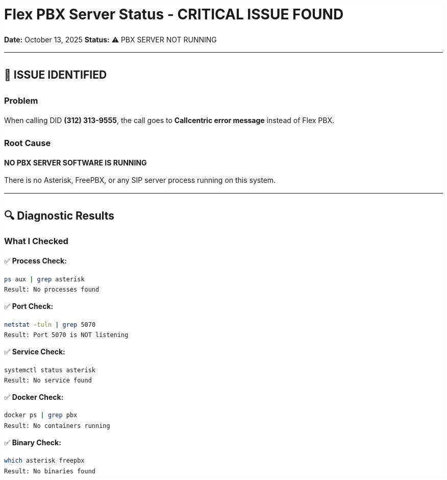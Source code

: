 # Flex PBX Server Status - CRITICAL ISSUE FOUND

**Date:** October 13, 2025
**Status:** ⚠️ PBX SERVER NOT RUNNING

---

## 🚨 ISSUE IDENTIFIED

### Problem
When calling DID **(312) 313-9555**, the call goes to **Callcentric error message** instead of Flex PBX.

### Root Cause
**NO PBX SERVER SOFTWARE IS RUNNING**

There is no Asterisk, FreePBX, or any SIP server process running on this system.

---

## 🔍 Diagnostic Results

### What I Checked

✅ **Process Check:**
```bash
ps aux | grep asterisk
Result: No processes found
```

✅ **Port Check:**
```bash
netstat -tuln | grep 5070
Result: Port 5070 is NOT listening
```

✅ **Service Check:**
```bash
systemctl status asterisk
Result: No service found
```

✅ **Docker Check:**
```bash
docker ps | grep pbx
Result: No containers running
```

✅ **Binary Check:**
```bash
which asterisk freepbx
Result: No binaries found
```

